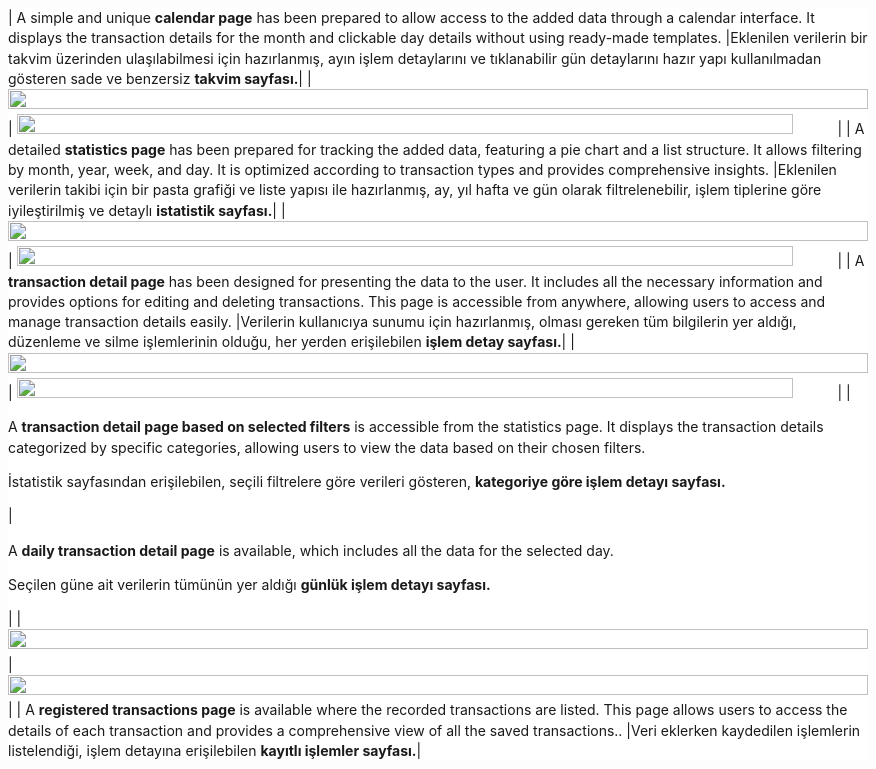 | A simple and unique **calendar page** has been prepared to allow access to the added data through a calendar interface. It displays the transaction details for the month and clickable day details without using ready-made templates.                                                                                                                                                                                                                                                                                                           |Eklenilen verilerin bir takvim üzerinden ulaşılabilmesi için hazırlanmış, ayın işlem detaylarını ve tıklanabilir gün detaylarını hazır yapı kullanılmadan gösteren sade ve benzersiz **takvim sayfası.**|
| <img src="/readmeAssets/calendar.png" width=100% height=100% >                                                                                                                                                                                                                                                                                                                                                                                                                                                                                                 | <img src="/readmeAssets/calendar.gif" width=95% height=95% > |
| A detailed **statistics page** has been prepared for tracking the added data, featuring a pie chart and a list structure. It allows filtering by month, year, week, and day. It is optimized according to transaction types and provides comprehensive insights.                                                                                                                                                                                                                                                                                  |Eklenilen verilerin takibi için bir pasta grafiği ve liste yapısı ile hazırlanmış, ay, yıl hafta ve gün olarak filtrelenebilir, işlem tiplerine göre iyileştirilmiş ve detaylı **istatistik sayfası.**|
| <img src="/readmeAssets/statistics.png" width=100% height=100% >                                                                                                                                                                                                                                                                                                                                                                                                                                                                                               | <img src="/readmeAssets/statistics.gif" width=95% height=95% > |
| A **transaction detail page** has been designed for presenting the data to the user. It includes all the necessary information and provides options for editing and deleting transactions. This page is accessible from anywhere, allowing users to access and manage transaction details easily.                                                                                                                                                                                                                                                 |Verilerin kullanıcıya sunumu için hazırlanmış, olması gereken tüm bilgilerin yer aldığı, düzenleme ve silme işlemlerinin olduğu, her yerden erişilebilen **işlem detay sayfası.**|
| <img src="/readmeAssets/detail.png" width=100% height=100% >                                                                                                                                                                                                                                                                                                                                                                                                                                                                                                   | <img src="/readmeAssets/detail.gif" width=95% height=95% > |
| <p>A **transaction detail page based on selected filters** is accessible from the statistics page. It displays the transaction details categorized by specific categories, allowing users to view the data based on their chosen filters.</p> <p> İstatistik sayfasından erişilebilen, seçili filtrelere göre verileri gösteren, **kategoriye göre işlem detayı sayfası.**</p>                                                                                                                                                                    |<p>A **daily transaction detail page** is available, which includes all the data for the selected day.</p> <p>Seçilen güne ait verilerin tümünün yer aldığı **günlük işlem detayı sayfası.**</p>|
| <img src="/readmeAssets/detail2.png" width=100% height=100% >                                                                                                                                                                                                                                                                                                                                                                                                                                                                                                  | <img src="/readmeAssets/detail3png.png" width=100% height=100% > |
| A **registered transactions page** is available where the recorded transactions are listed. This page allows users to access the details of each transaction and provides a comprehensive view of all the saved transactions..                                                                                                                                                                                                                                                                                                                    |Veri eklerken kaydedilen işlemlerin listelendiği, işlem detayına erişilebilen **kayıtlı işlemler sayfası.**|